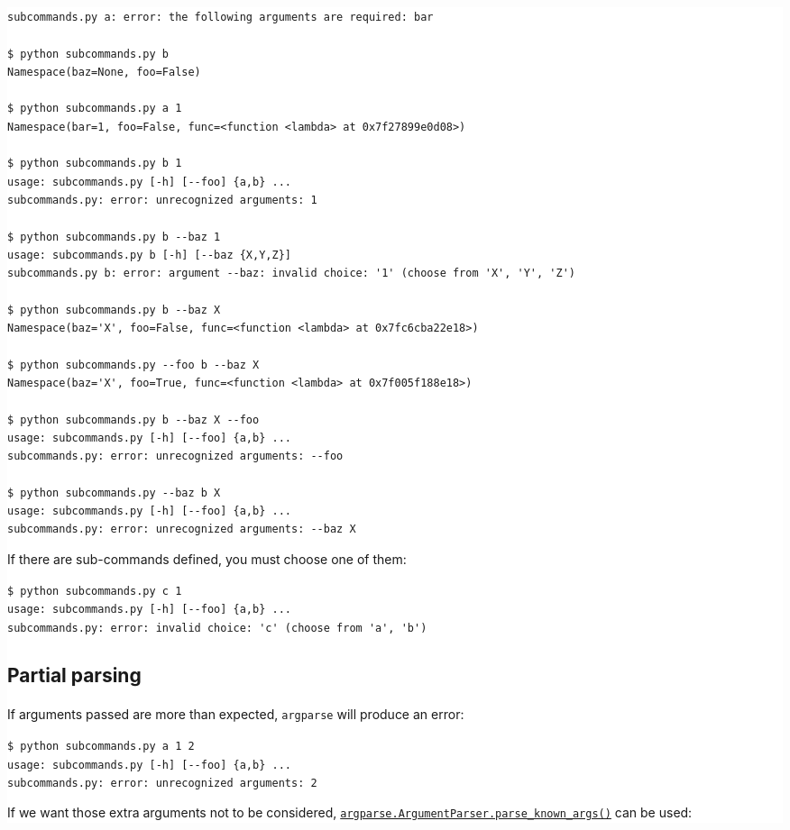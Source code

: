 ```console
subcommands.py a: error: the following arguments are required: bar

$ python subcommands.py b
Namespace(baz=None, foo=False)

$ python subcommands.py a 1
Namespace(bar=1, foo=False, func=<function <lambda> at 0x7f27899e0d08>)

$ python subcommands.py b 1
usage: subcommands.py [-h] [--foo] {a,b} ...
subcommands.py: error: unrecognized arguments: 1

$ python subcommands.py b --baz 1
usage: subcommands.py b [-h] [--baz {X,Y,Z}]
subcommands.py b: error: argument --baz: invalid choice: '1' (choose from 'X', 'Y', 'Z')

$ python subcommands.py b --baz X
Namespace(baz='X', foo=False, func=<function <lambda> at 0x7fc6cba22e18>)

$ python subcommands.py --foo b --baz X
Namespace(baz='X', foo=True, func=<function <lambda> at 0x7f005f188e18>)

$ python subcommands.py b --baz X --foo
usage: subcommands.py [-h] [--foo] {a,b} ...
subcommands.py: error: unrecognized arguments: --foo

$ python subcommands.py --baz b X
usage: subcommands.py [-h] [--foo] {a,b} ...
subcommands.py: error: unrecognized arguments: --baz X
```

If there are sub-commands defined, you must choose one of them:

```console
$ python subcommands.py c 1
usage: subcommands.py [-h] [--foo] {a,b} ...
subcommands.py: error: invalid choice: 'c' (choose from 'a', 'b')
```


## Partial parsing ##

If arguments passed are more than expected, `argparse` will produce an
error:

```console
$ python subcommands.py a 1 2
usage: subcommands.py [-h] [--foo] {a,b} ...
subcommands.py: error: unrecognized arguments: 2
```

If we want those extra arguments not to be considered,
[`argparse.ArgumentParser.parse_known_args()`](https://docs.python.org/3/library/argparse.html#partial-parsing)
can be used:
